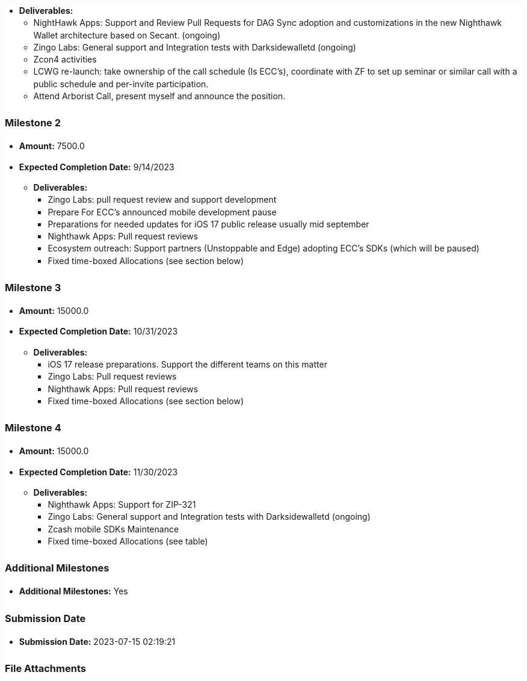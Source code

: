   - **Deliverables:**
    - NightHawk Apps: Support and Review Pull Requests for DAG Sync adoption and customizations in the new Nighthawk Wallet architecture based on Secant. (ongoing)
    - Zingo Labs: General support and Integration tests with Darksidewalletd (ongoing)
    - Zcon4 activities
    - LCWG re-launch: take ownership of the call schedule (Is ECC’s), coordinate with ZF to set up seminar or similar call with a public schedule and per-invite participation.
    - Attend Arborist Call, present myself and announce the position.

### Milestone 2

- **Amount:**
  7500.0
- **Expected Completion Date:**
  9/14/2023

  - **Deliverables:**
    - Zingo Labs: pull request review and support development
    - Prepare For ECC’s announced mobile development pause
    - Preparations for needed updates for iOS 17 public release usually mid september
    - Nighthawk Apps: Pull request reviews
    - Ecosystem outreach: Support partners (Unstoppable and Edge) adopting ECC’s SDKs (which will be paused)
    - Fixed time-boxed Allocations (see section below)

### Milestone 3

- **Amount:**
  15000.0
- **Expected Completion Date:**
  10/31/2023

  - **Deliverables:**
    - iOS 17 release preparations. Support the different teams on this matter
    - Zingo Labs: Pull request reviews
    - Nighthawk Apps: Pull request reviews
    - Fixed time-boxed Allocations (see section below)

### Milestone 4

- **Amount:**
  15000.0
- **Expected Completion Date:**
  11/30/2023

  - **Deliverables:**
    - Nighthawk Apps: Support for ZIP-321
    - Zingo Labs: General support and Integration tests with Darksidewalletd (ongoing)
    - Zcash mobile SDKs Maintenance
    - Fixed time-boxed Allocations (see table)

### Additional Milestones

- **Additional Milestones:**
  Yes

### Submission Date

- **Submission Date:**
  2023-07-15 02:19:21

### File Attachments


